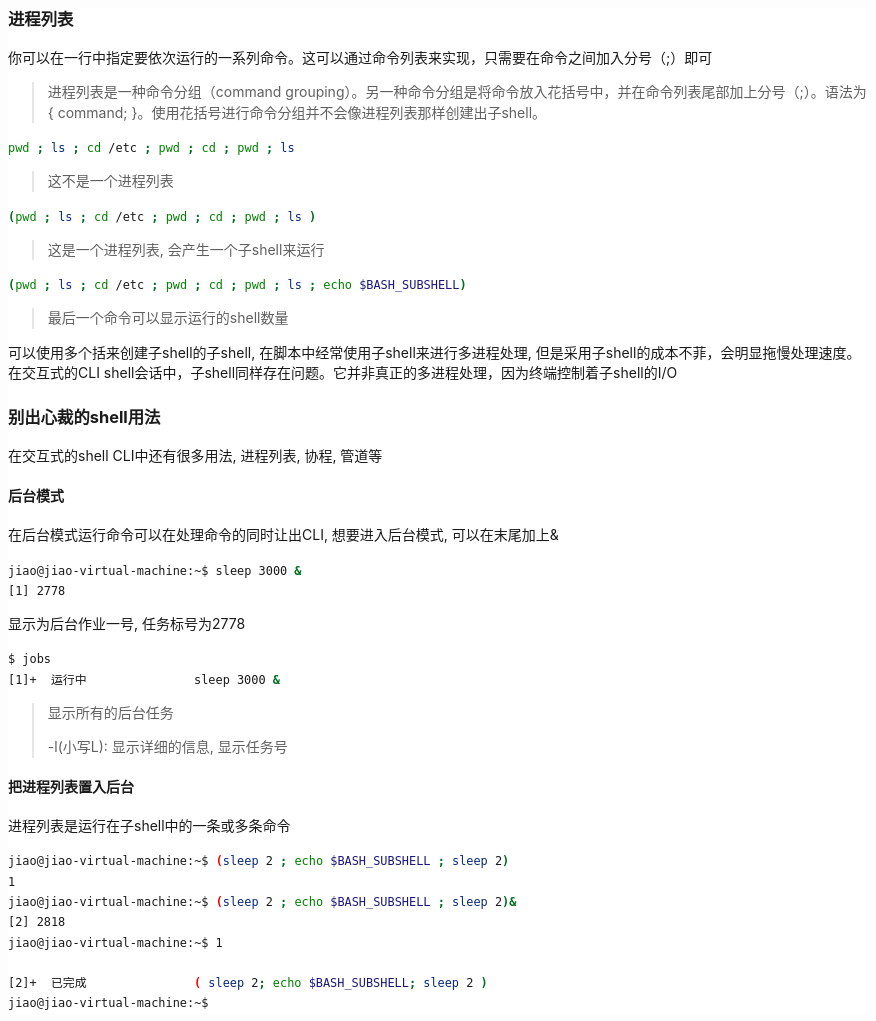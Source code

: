 ### 进程列表

你可以在一行中指定要依次运行的一系列命令。这可以通过命令列表来实现，只需要在命令之间加入分号（;）即可

> 进程列表是一种命令分组（command grouping）。另一种命令分组是将命令放入花括号中，并在命令列表尾部加上分号（;）。语法为{ command; }。使用花括号进行命令分组并不会像进程列表那样创建出子shell。

```bash
pwd ; ls ; cd /etc ; pwd ; cd ; pwd ; ls 
```

> 这不是一个进程列表

```bash
(pwd ; ls ; cd /etc ; pwd ; cd ; pwd ; ls )
```

> 这是一个进程列表, 会产生一个子shell来运行

```bash
(pwd ; ls ; cd /etc ; pwd ; cd ; pwd ; ls ; echo $BASH_SUBSHELL) 
```

> 最后一个命令可以显示运行的shell数量

可以使用多个括来创建子shell的子shell, 在脚本中经常使用子shell来进行多进程处理, 但是采用子shell的成本不菲，会明显拖慢处理速度。在交互式的CLI shell会话中，子shell同样存在问题。它并非真正的多进程处理，因为终端控制着子shell的I/O

### 别出心裁的shell用法

在交互式的shell CLI中还有很多用法, 进程列表, 协程, 管道等

#### 后台模式

在后台模式运行命令可以在处理命令的同时让出CLI, 想要进入后台模式, 可以在末尾加上&

```bash
jiao@jiao-virtual-machine:~$ sleep 3000 &
[1] 2778
```

显示为后台作业一号, 任务标号为2778

```bash
$ jobs
[1]+  运行中               sleep 3000 &
```

> 显示所有的后台任务
>
> -l(小写L): 显示详细的信息, 显示任务号

#### 把进程列表置入后台

进程列表是运行在子shell中的一条或多条命令

```bash
jiao@jiao-virtual-machine:~$ (sleep 2 ; echo $BASH_SUBSHELL ; sleep 2)
1
jiao@jiao-virtual-machine:~$ (sleep 2 ; echo $BASH_SUBSHELL ; sleep 2)&
[2] 2818
jiao@jiao-virtual-machine:~$ 1

[2]+  已完成               ( sleep 2; echo $BASH_SUBSHELL; sleep 2 )
jiao@jiao-virtual-machine:~$ 
```
